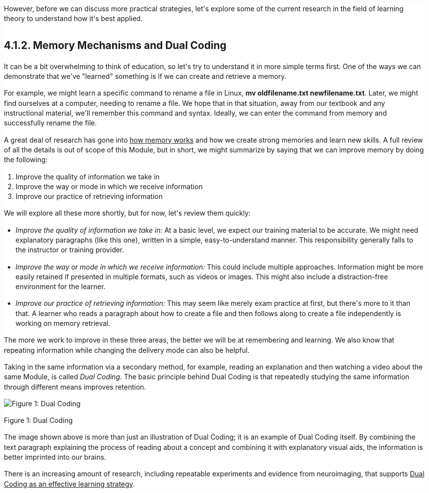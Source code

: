 However, before we can discuss more practical strategies, let's explore some of the current research in the field of learning theory to understand how it's best applied.

## 4.1.2. Memory Mechanisms and Dual Coding

It can be a bit overwhelming to think of education, so let's try to understand it in more simple terms first. One of the ways we can demonstrate that we've "learned" something is if we can create and retrieve a memory.

For example, we might learn a specific command to rename a file in Linux, **mv oldfilename.txt newfilename.txt**. Later, we might find ourselves at a computer, needing to rename a file. We hope that in that situation, away from our textbook and any instructional material, we'll remember this command and syntax. Ideally, we can enter the command from memory and successfully rename the file.

A great deal of research has gone into [how memory works](https://web.archive.org/web/20230728172131/https://bokcenter.harvard.edu/how-memory-works) and how we create strong memories and learn new skills. A full review of all the details is out of scope of this Module, but in short, we might summarize by saying that we can improve memory by doing the following:

1.  Improve the quality of information we take in
2.  Improve the way or mode in which we receive information
3.  Improve our practice of retrieving information

We will explore all these more shortly, but for now, let's review them quickly:

-   _Improve the quality of information we take in:_ At a basic level, we expect our training material to be accurate. We might need explanatory paragraphs (like this one), written in a simple, easy-to-understand manner. This responsibility generally falls to the instructor or training provider.
    
-   _Improve the way or mode in which we receive information:_ This could include multiple approaches. Information might be more easily retained if presented in multiple formats, such as videos or images. This might also include a distraction-free environment for the learner.
    
-   _Improve our practice of retrieving information:_ This may seem like merely exam practice at first, but there's more to it than that. A learner who reads a paragraph about how to create a file and then follows along to create a file independently is working on memory retrieval.
    

The more we work to improve in these three areas, the better we will be at remembering and learning. We also know that repeating information while changing the delivery mode can also be helpful.

Taking in the same information via a secondary method, for example, reading an explanation and then watching a video about the same Module, is called _Dual Coding_. The basic principle behind Dual Coding is that repeatedly studying the same information through different means improves retention.

![Figure 1: Dual Coding](https://static.offsec.com/offsec-courses/LIBRARY/imgs//Effective_Learning_Strategies/29562e738cdf2e993d7684619e36e3c9-dualencoding.png)

Figure 1: Dual Coding

The image shown above is more than just an illustration of Dual Coding; it is an example of Dual Coding itself. By combining the text paragraph explaining the process of reading about a concept and combining it with explanatory visual aids, the information is better imprinted into our brains.

There is an increasing amount of research, including repeatable experiments and evidence from neuroimaging, that supports [Dual Coding as an effective learning strategy](https://sciencebasedmedicine.org/brain-based-learning-myth-versus-reality-testing-learning-styles-and-dual-coding/).
